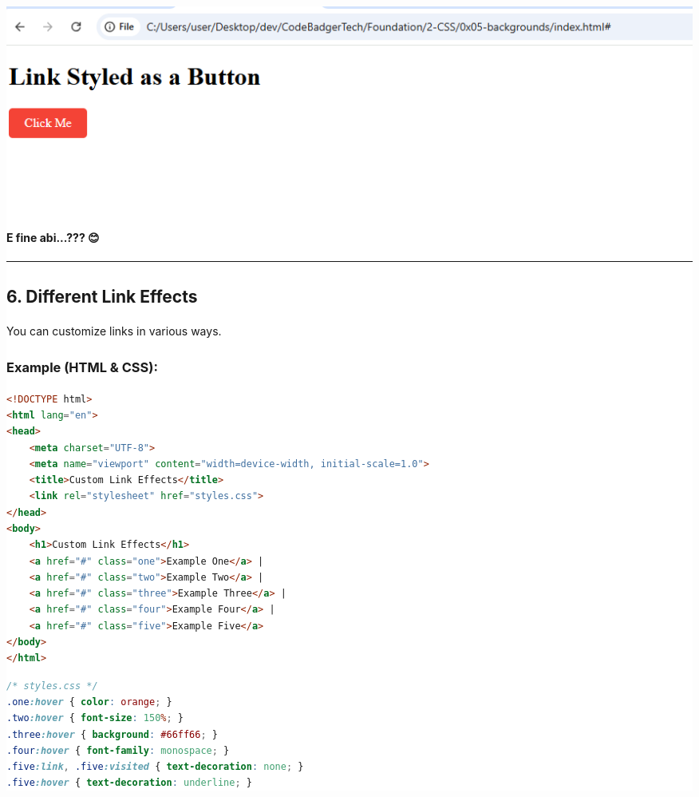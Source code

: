 ![alt text](images/image4.png)

#### E fine abi...??? 😊

---

## **6. Different Link Effects**  
You can customize links in various ways.  

### **Example (HTML & CSS)**:  
```html
<!DOCTYPE html>
<html lang="en">
<head>
    <meta charset="UTF-8">
    <meta name="viewport" content="width=device-width, initial-scale=1.0">
    <title>Custom Link Effects</title>
    <link rel="stylesheet" href="styles.css">
</head>
<body>
    <h1>Custom Link Effects</h1>
    <a href="#" class="one">Example One</a> |
    <a href="#" class="two">Example Two</a> |
    <a href="#" class="three">Example Three</a> |
    <a href="#" class="four">Example Four</a> |
    <a href="#" class="five">Example Five</a>
</body>
</html>
```
```css
/* styles.css */
.one:hover { color: orange; }
.two:hover { font-size: 150%; }
.three:hover { background: #66ff66; }
.four:hover { font-family: monospace; }
.five:link, .five:visited { text-decoration: none; }
.five:hover { text-decoration: underline; }
```
